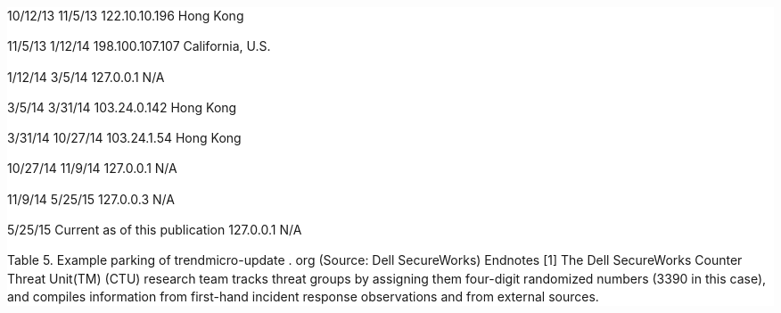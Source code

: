 
10/12/13
11/5/13
122.10.10.196
Hong Kong


11/5/13
1/12/14
198.100.107.107
California, U.S.


1/12/14
3/5/14
127.0.0.1
N/A


3/5/14
3/31/14
103.24.0.142
Hong Kong


3/31/14
10/27/14
103.24.1.54
Hong Kong


10/27/14
11/9/14
127.0.0.1
N/A


11/9/14
5/25/15
127.0.0.3
N/A


5/25/15
Current as of this publication
127.0.0.1
N/A



Table 5. Example parking of trendmicro-update . org (Source: Dell SecureWorks)
Endnotes
[1] The Dell SecureWorks Counter Threat Unit(TM) (CTU) research team tracks threat groups by assigning them four-digit randomized numbers (3390 in this case), and compiles information from first-hand incident response observations and from external sources.